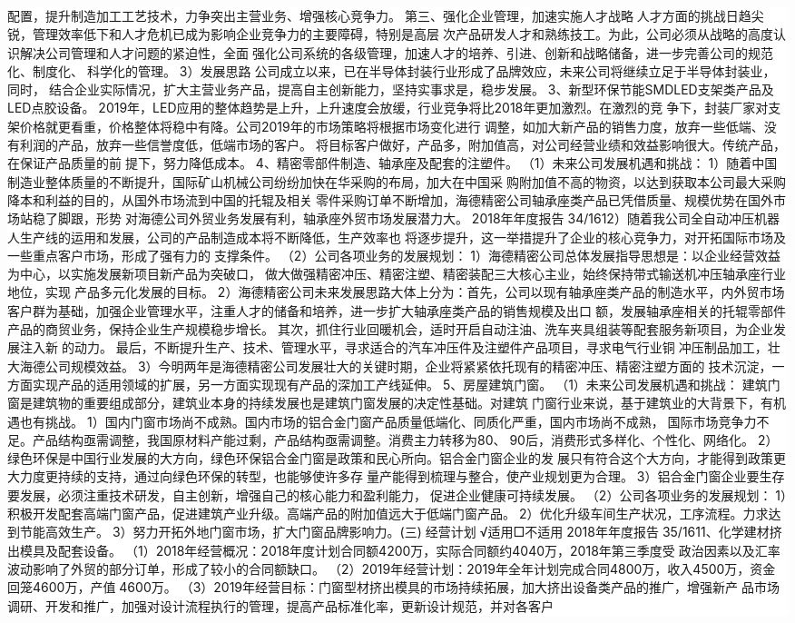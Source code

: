 配置，提升制造加工工艺技术，力争突出主营业务、增强核心竞争力。
第三、强化企业管理，加速实施人才战略
人才方面的挑战日趋尖锐，管理效率低下和人才危机已成为影响企业竞争力的主要障碍，特别是高层
次产品研发人才和熟练技工。为此，公司必须从战略的高度认识解决公司管理和人才问题的紧迫性，全面
强化公司系统的各级管理，加速人才的培养、引进、创新和战略储备，进一步完善公司的规范化、制度化、
科学化的管理。
3）发展思路
公司成立以来，已在半导体封装行业形成了品牌效应，未来公司将继续立足于半导体封装业，同时，
结合企业实际情况，扩大主营业务产品，提高自主创新能力，坚持实事求是，稳步发展。
3、新型环保节能SMDLED支架类产品及LED点胶设备。
2019年，LED应用的整体趋势是上升，上升速度会放缓，行业竞争将比2018年更加激烈。在激烈的竞
争下，封装厂家对支架价格就更看重，价格整体将稳中有降。公司2019年的市场策略将根据市场变化进行
调整，如加大新产品的销售力度，放弃一些低端、没有利润的产品，放弃一些信誉度低，低端市场的客户。
将目标客户做好，产品多，附加值高，对公司经营业绩和效益影响很大。传统产品，在保证产品质量的前
提下，努力降低成本。
4、精密零部件制造、轴承座及配套的注塑件。
（1）未来公司发展机遇和挑战：
1）随着中国制造业整体质量的不断提升，国际矿山机械公司纷纷加快在华采购的布局，加大在中国采
购附加值不高的物资，以达到获取本公司最大采购降本和利益的目的，从国外市场流到中国的托辊及相关
零件采购订单不断增加，海德精密公司轴承座类产品已凭借质量、规模优势在国外市场站稳了脚跟，形势
对海德公司外贸业务发展有利，轴承座外贸市场发展潜力大。
2018年年度报告
34/1612）随着我公司全自动冲压机器人生产线的运用和发展，公司的产品制造成本将不断降低，生产效率也
将逐步提升，这一举措提升了企业的核心竞争力，对开拓国际市场及一些重点客户市场，形成了强有力的
支撑条件。
（2）公司各项业务的发展规划：
1）海德精密公司总体发展指导思想是：以企业经营效益为中心，以实施发展新项目新产品为突破口，
做大做强精密冲压、精密注塑、精密装配三大核心主业，始终保持带式输送机冲压轴承座行业地位，实现
产品多元化发展的目标。
2）海德精密公司未来发展思路大体上分为：首先，公司以现有轴承座类产品的制造水平，内外贸市场
客户群为基础，加强企业管理水平，注重人才的储备和培养，进一步扩大轴承座类产品的销售规模及出口
额，发展轴承座相关的托辊零部件产品的商贸业务，保持企业生产规模稳步增长。
其次，抓住行业回暖机会，适时开启自动注油、洗车夹具组装等配套服务新项目，为企业发展注入新
的动力。
最后，不断提升生产、技术、管理水平，寻求适合的汽车冲压件及注塑件产品项目，寻求电气行业铜
冲压制品加工，壮大海德公司规模效益。
3）今明两年是海德精密公司发展壮大的关键时期，企业将紧紧依托现有的精密冲压、精密注塑方面的
技术沉淀，一方面实现产品的适用领域的扩展，另一方面实现现有产品的深加工产线延伸。
5、房屋建筑门窗。
（1）未来公司发展机遇和挑战：
建筑门窗是建筑物的重要组成部分，建筑业本身的持续发展也是建筑门窗发展的决定性基础。对建筑
门窗行业来说，基于建筑业的大背景下，有机遇也有挑战。
1）国内门窗市场尚不成熟。国内市场的铝合金门窗产品质量低端化、同质化严重，国内市场尚不成熟，
国际市场竞争力不足。产品结构亟需调整，我国原材料产能过剩，产品结构亟需调整。消费主力转移为80、
90后，消费形式多样化、个性化、网络化。
2）绿色环保是中国行业发展的大方向，绿色环保铝合金门窗是政策和民心所向。铝合金门窗企业的发
展只有符合这个大方向，才能得到政策更大力度更持续的支持，通过向绿色环保的转型，也能够使许多存
量产能得到梳理与整合，使产业规划更为合理。
3）铝合金门窗企业要生存要发展，必须注重技术研发，自主创新，增强自己的核心能力和盈利能力，
促进企业健康可持续发展。
（2）公司各项业务的发展规划：
1）积极开发配套高端门窗产品，促进建筑产业升级。高端产品的附加值远大于低端门窗产品。
2）优化升级车间生产状况，工序流程。力求达到节能高效生产。
3）努力开拓外地门窗市场，扩大门窗品牌影响力。(三)
经营计划
√适用□不适用
2018年年度报告
35/1611、化学建材挤出模具及配套设备。
（1）2018年经营概况：2018年度计划合同额4200万，实际合同额约4040万，2018年第三季度受
政治因素以及汇率波动影响了外贸的部分订单，形成了较小的合同额缺口。
（2）2019年经营计划：2019年全年计划完成合同4800万，收入4500万，资金回笼4600万，产值
4600万。
（3）2019年经营目标：门窗型材挤出模具的市场持续拓展，加大挤出设备类产品的推广，增强新产
品市场调研、开发和推广，加强对设计流程执行的管理，提高产品标准化率，更新设计规范，并对各客户